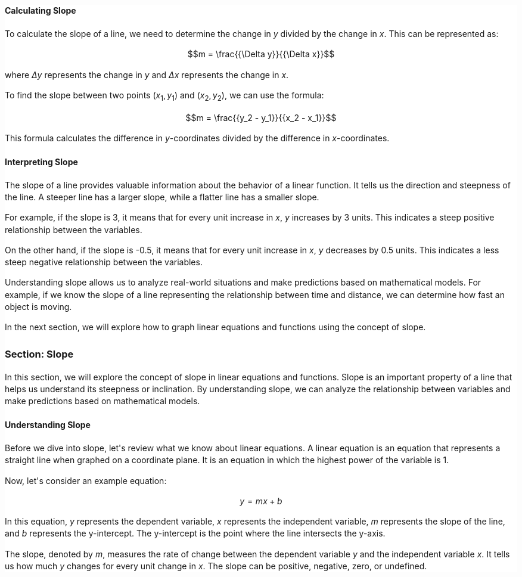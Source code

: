 #### Calculating Slope

To calculate the slope of a line, we need to determine the change in $y$ divided by the change in $x$. This can be represented as:

$$m = \frac{{\Delta y}}{{\Delta x}}$$

where $\Delta y$ represents the change in $y$ and $\Delta x$ represents the change in $x$.

To find the slope between two points $(x_1, y_1)$ and $(x_2, y_2)$, we can use the formula:

$$m = \frac{{y_2 - y_1}}{{x_2 - x_1}}$$

This formula calculates the difference in $y$-coordinates divided by the difference in $x$-coordinates.

#### Interpreting Slope

The slope of a line provides valuable information about the behavior of a linear function. It tells us the direction and steepness of the line. A steeper line has a larger slope, while a flatter line has a smaller slope.

For example, if the slope is 3, it means that for every unit increase in $x$, $y$ increases by 3 units. This indicates a steep positive relationship between the variables.

On the other hand, if the slope is -0.5, it means that for every unit increase in $x$, $y$ decreases by 0.5 units. This indicates a less steep negative relationship between the variables.

Understanding slope allows us to analyze real-world situations and make predictions based on mathematical models. For example, if we know the slope of a line representing the relationship between time and distance, we can determine how fast an object is moving.

In the next section, we will explore how to graph linear equations and functions using the concept of slope.

### Section: Slope

In this section, we will explore the concept of slope in linear equations and functions. Slope is an important property of a line that helps us understand its steepness or inclination. By understanding slope, we can analyze the relationship between variables and make predictions based on mathematical models.

#### Understanding Slope

Before we dive into slope, let's review what we know about linear equations. A linear equation is an equation that represents a straight line when graphed on a coordinate plane. It is an equation in which the highest power of the variable is 1.

Now, let's consider an example equation:

$$y = mx + b$$

In this equation, $y$ represents the dependent variable, $x$ represents the independent variable, $m$ represents the slope of the line, and $b$ represents the y-intercept. The y-intercept is the point where the line intersects the y-axis.

The slope, denoted by $m$, measures the rate of change between the dependent variable $y$ and the independent variable $x$. It tells us how much $y$ changes for every unit change in $x$. The slope can be positive, negative, zero, or undefined.
